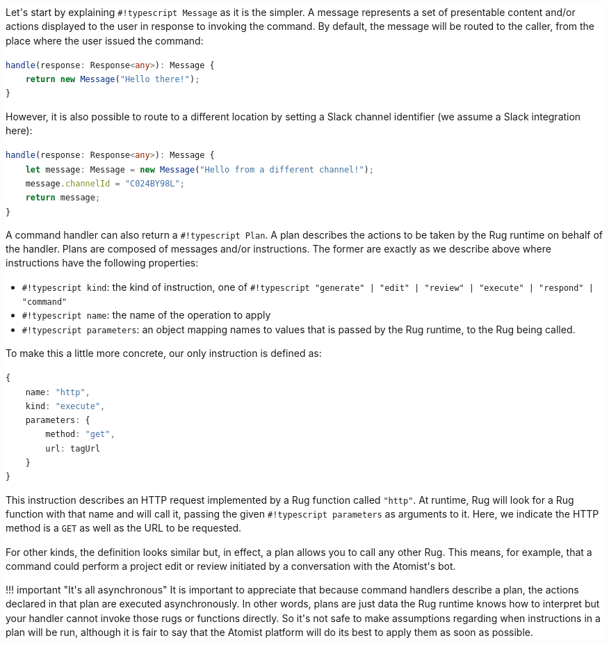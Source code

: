 [pxe]: path-expressions.md

Let's start by explaining `#!typescript Message` as it is the simpler. A message
represents a set of presentable content and/or actions displayed to the user in
response to invoking the command. By default, the message will be routed to the
caller, from the place where the user issued the command:

```typescript
handle(response: Response<any>): Message {
    return new Message("Hello there!");
}
```

However, it is also possible to route to a different location by setting a
Slack channel identifier (we assume a Slack integration here):

```typescript
handle(response: Response<any>): Message {
    let message: Message = new Message("Hello from a different channel!");
    message.channelId = "C024BY98L";
    return message;
}
```

A command handler can also return a `#!typescript Plan`. A plan describes the
actions to be taken by the Rug runtime on behalf of the handler. Plans are
composed of messages and/or instructions. The former are exactly as we describe
above where instructions have the following properties:

*   `#!typescript kind`: the kind of instruction, one of `#!typescript "generate" | "edit" | "review" | "execute" | "respond" | "command"`
*   `#!typescript name`: the name of the operation to apply
*   `#!typescript parameters`: an object mapping names to values that is passed by
the Rug runtime, to the Rug being called.

To make this a little more concrete, our only instruction is defined as:

```typescript
{
    name: "http",
    kind: "execute",
    parameters: {
        method: "get",
        url: tagUrl
    }
}
```

This instruction describes an HTTP request implemented by a Rug function called
`"http"`. At runtime, Rug will look for a Rug function with that name and will
call it, passing the given `#!typescript parameters` as arguments to it. Here,
we indicate the HTTP method is a `GET` as well as the URL to be requested.

For other kinds, the definition looks similar but, in effect, a plan allows you
to call any other Rug. This means, for example, that a command could perform a
project edit or review initiated by a conversation with the Atomist's bot.

!!! important "It's all asynchronous"
    It is important to appreciate that because command handlers describe a plan,
    the actions declared in that plan are executed asynchronously. In other
    words, plans are just data the Rug runtime knows how to interpret but your
    handler cannot invoke those rugs or functions directly. So it's not safe to
    make assumptions regarding when instructions in a plan will be run, although
    it is fair to say that the Atomist platform will do its best to apply them
    as soon as possible.


[bot]: /user-guide/interfaces/bot.md
[projects]: projects.md
[spring]: http://spring.io/
[ghspring]: https://github.com/spring-projects/
[decorators]: https://www.typescriptlang.org/docs/handbook/decorators.html
[rugconv]: conventions.md